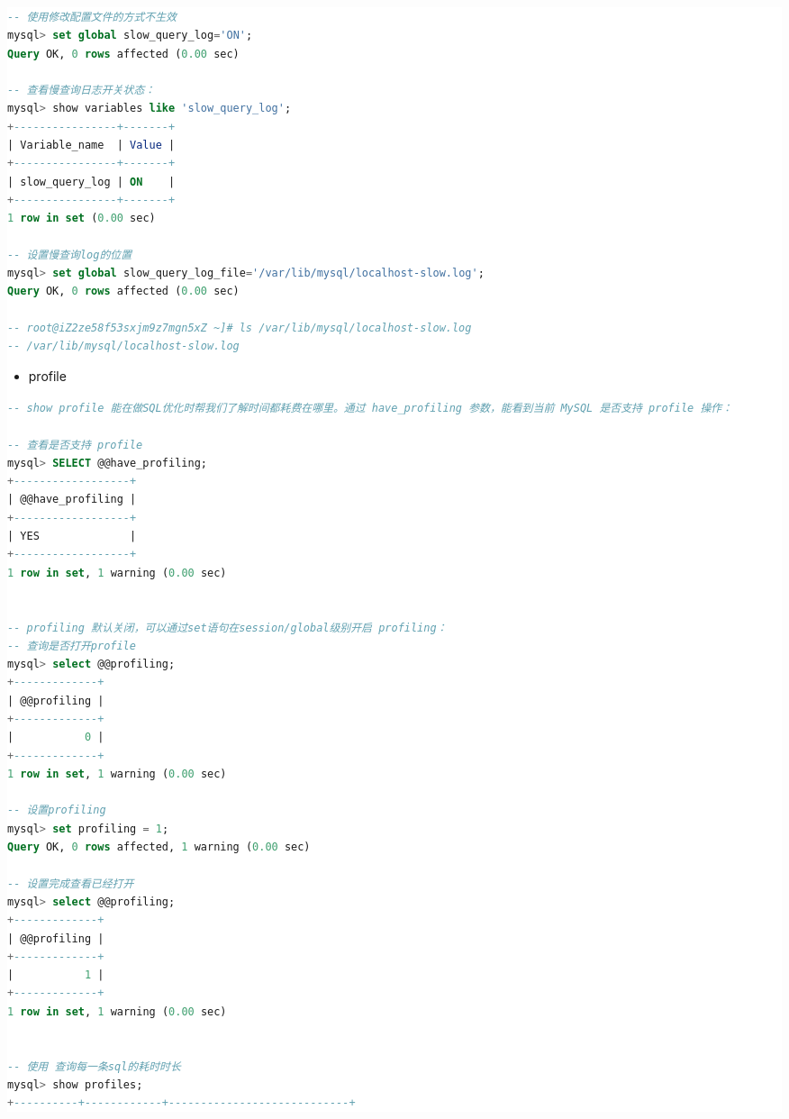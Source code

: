 
```sql
-- 使用修改配置文件的方式不生效
mysql> set global slow_query_log='ON';
Query OK, 0 rows affected (0.00 sec)

-- 查看慢查询日志开关状态：
mysql> show variables like 'slow_query_log';
+----------------+-------+
| Variable_name  | Value |
+----------------+-------+
| slow_query_log | ON    |
+----------------+-------+
1 row in set (0.00 sec)

-- 设置慢查询log的位置
mysql> set global slow_query_log_file='/var/lib/mysql/localhost-slow.log';
Query OK, 0 rows affected (0.00 sec)

-- root@iZ2ze58f53sxjm9z7mgn5xZ ~]# ls /var/lib/mysql/localhost-slow.log
-- /var/lib/mysql/localhost-slow.log

```

- profile
```sql
-- show profile 能在做SQL优化时帮我们了解时间都耗费在哪里。通过 have_profiling 参数，能看到当前 MySQL 是否支持 profile 操作：

-- 查看是否支持 profile
mysql> SELECT @@have_profiling;
+------------------+
| @@have_profiling |
+------------------+
| YES              |
+------------------+
1 row in set, 1 warning (0.00 sec)


-- profiling 默认关闭，可以通过set语句在session/global级别开启 profiling：
-- 查询是否打开profile
mysql> select @@profiling;
+-------------+
| @@profiling |
+-------------+
|           0 |
+-------------+
1 row in set, 1 warning (0.00 sec)

-- 设置profiling
mysql> set profiling = 1;
Query OK, 0 rows affected, 1 warning (0.00 sec)

-- 设置完成查看已经打开
mysql> select @@profiling;
+-------------+
| @@profiling |
+-------------+
|           1 |
+-------------+
1 row in set, 1 warning (0.00 sec)


-- 使用 查询每一条sql的耗时时长
mysql> show profiles;
+----------+------------+----------------------------+
```